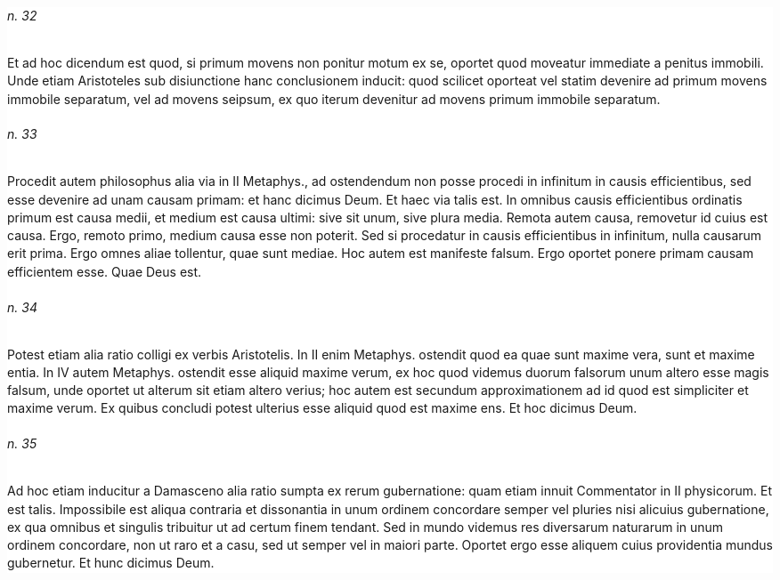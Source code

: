 ###### n. 32
Et ad hoc dicendum est quod, si primum movens non ponitur motum ex se, oportet quod moveatur immediate a penitus immobili. Unde etiam Aristoteles sub disiunctione hanc conclusionem inducit: quod scilicet oporteat vel statim devenire ad primum movens immobile separatum, vel ad movens seipsum, ex quo iterum devenitur ad movens primum immobile separatum.

###### n. 33
Procedit autem philosophus alia via in II Metaphys., ad ostendendum non posse procedi in infinitum in causis efficientibus, sed esse devenire ad unam causam primam: et hanc dicimus Deum. Et haec via talis est. In omnibus causis efficientibus ordinatis primum est causa medii, et medium est causa ultimi: sive sit unum, sive plura media. Remota autem causa, removetur id cuius est causa. Ergo, remoto primo, medium causa esse non poterit. Sed si procedatur in causis efficientibus in infinitum, nulla causarum erit prima. Ergo omnes aliae tollentur, quae sunt mediae. Hoc autem est manifeste falsum. Ergo oportet ponere primam causam efficientem esse. Quae Deus est.

###### n. 34
Potest etiam alia ratio colligi ex verbis Aristotelis. In II enim Metaphys. ostendit quod ea quae sunt maxime vera, sunt et maxime entia. In IV autem Metaphys. ostendit esse aliquid maxime verum, ex hoc quod videmus duorum falsorum unum altero esse magis falsum, unde oportet ut alterum sit etiam altero verius; hoc autem est secundum approximationem ad id quod est simpliciter et maxime verum. Ex quibus concludi potest ulterius esse aliquid quod est maxime ens. Et hoc dicimus Deum.

###### n. 35
Ad hoc etiam inducitur a Damasceno alia ratio sumpta ex rerum gubernatione: quam etiam innuit Commentator in II physicorum. Et est talis. Impossibile est aliqua contraria et dissonantia in unum ordinem concordare semper vel pluries nisi alicuius gubernatione, ex qua omnibus et singulis tribuitur ut ad certum finem tendant. Sed in mundo videmus res diversarum naturarum in unum ordinem concordare, non ut raro et a casu, sed ut semper vel in maiori parte. Oportet ergo esse aliquem cuius providentia mundus gubernetur. Et hunc dicimus Deum.

